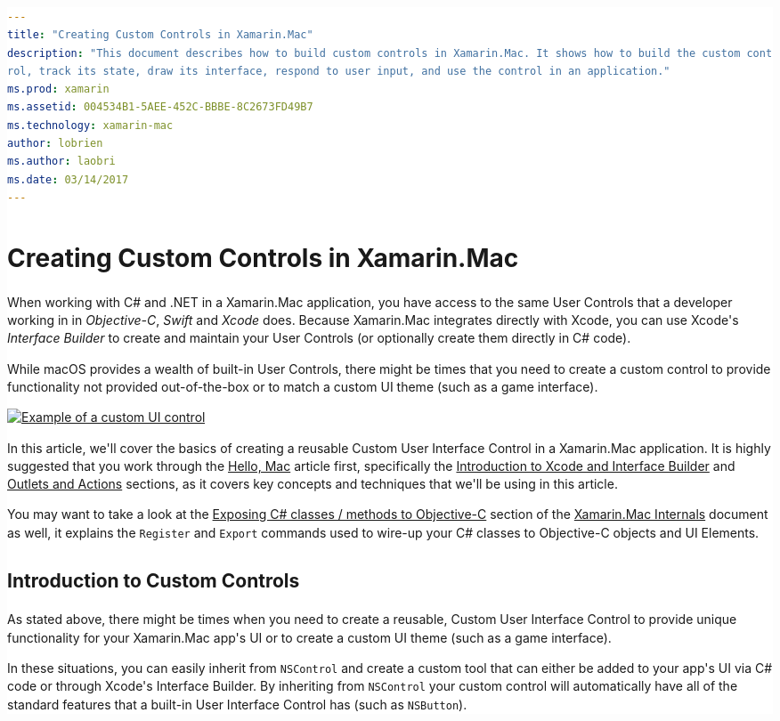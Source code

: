 ```yaml
---
title: "Creating Custom Controls in Xamarin.Mac"
description: "This document describes how to build custom controls in Xamarin.Mac. It shows how to build the custom control, track its state, draw its interface, respond to user input, and use the control in an application."
ms.prod: xamarin
ms.assetid: 004534B1-5AEE-452C-BBBE-8C2673FD49B7
ms.technology: xamarin-mac
author: lobrien
ms.author: laobri
ms.date: 03/14/2017
---
```


# Creating Custom Controls in Xamarin.Mac

When working with C# and .NET in a Xamarin.Mac application, you have access to the same User Controls that a developer working in in *Objective-C*, *Swift* and *Xcode* does. Because Xamarin.Mac integrates directly with Xcode, you can use Xcode's _Interface Builder_ to create and maintain your User Controls (or optionally create them directly in C# code).

While macOS provides a wealth of built-in User Controls, there might be times that you need to create a custom control to provide functionality not provided out-of-the-box or to match a custom UI theme (such as a game interface).

[![](custom-controls-images/intro01.png "Example of a custom UI control")](custom-controls-images/intro01.png#lightbox)

In this article, we'll cover the basics of creating a reusable Custom User Interface Control in a Xamarin.Mac application. It is highly suggested that you work through the [Hello, Mac](~/mac/get-started/hello-mac.md) article first, specifically the [Introduction to Xcode and Interface Builder](~/mac/get-started/hello-mac.md#introduction-to-xcode-and-interface-builder) and [Outlets and Actions](~/mac/get-started/hello-mac.md#outlets-and-actions) sections, as it covers key concepts and techniques that we'll be using in this article.

You may want to take a look at the [Exposing C# classes / methods to Objective-C](~/mac/internals/how-it-works.md) section of the [Xamarin.Mac Internals](~/mac/internals/how-it-works.md) document as well, it explains the `Register` and `Export` commands used to wire-up your C# classes to Objective-C objects and UI Elements.

<a name="Introduction-to-Outline-Views" />

## Introduction to Custom Controls

As stated above, there might be times when you need to create a reusable, Custom User Interface Control to provide unique functionality for your Xamarin.Mac app's UI or to create a custom UI theme (such as a game interface).

In these situations, you can easily inherit from `NSControl` and create a custom tool that can either be added to your app's UI via C# code or through Xcode's Interface Builder. By inheriting from `NSControl` your custom control will automatically have all of the standard features that a built-in User Interface Control has (such as `NSButton`).
